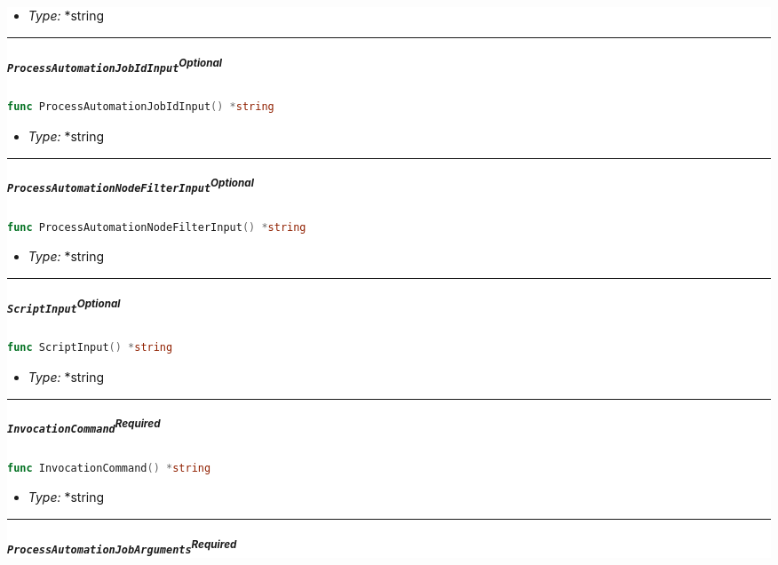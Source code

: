 - *Type:* *string

---

##### `ProcessAutomationJobIdInput`<sup>Optional</sup> <a name="ProcessAutomationJobIdInput" id="@cdktf/provider-pagerduty.automationActionsAction.AutomationActionsActionActionDataReferenceOutputReference.property.processAutomationJobIdInput"></a>

```go
func ProcessAutomationJobIdInput() *string
```

- *Type:* *string

---

##### `ProcessAutomationNodeFilterInput`<sup>Optional</sup> <a name="ProcessAutomationNodeFilterInput" id="@cdktf/provider-pagerduty.automationActionsAction.AutomationActionsActionActionDataReferenceOutputReference.property.processAutomationNodeFilterInput"></a>

```go
func ProcessAutomationNodeFilterInput() *string
```

- *Type:* *string

---

##### `ScriptInput`<sup>Optional</sup> <a name="ScriptInput" id="@cdktf/provider-pagerduty.automationActionsAction.AutomationActionsActionActionDataReferenceOutputReference.property.scriptInput"></a>

```go
func ScriptInput() *string
```

- *Type:* *string

---

##### `InvocationCommand`<sup>Required</sup> <a name="InvocationCommand" id="@cdktf/provider-pagerduty.automationActionsAction.AutomationActionsActionActionDataReferenceOutputReference.property.invocationCommand"></a>

```go
func InvocationCommand() *string
```

- *Type:* *string

---

##### `ProcessAutomationJobArguments`<sup>Required</sup> <a name="ProcessAutomationJobArguments" id="@cdktf/provider-pagerduty.automationActionsAction.AutomationActionsActionActionDataReferenceOutputReference.property.processAutomationJobArguments"></a>

